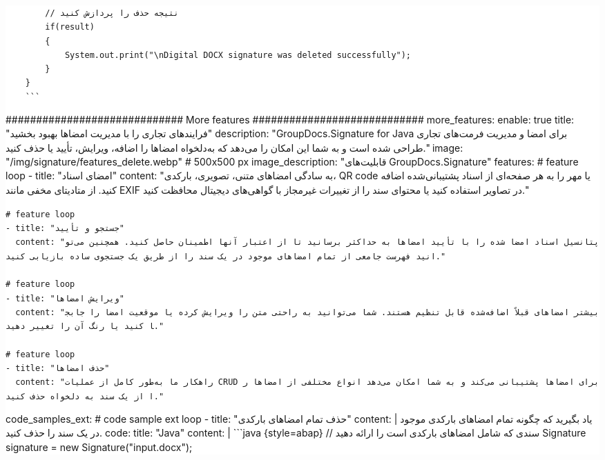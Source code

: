             // نتیجه حذف را پردازش کنید
            if(result)
            {
                System.out.print("\nDigital DOCX signature was deleted successfully");
            }
        }
        ```            

############################# More features ############################
more_features:
  enable: true
  title: "فرایندهای تجاری را با مدیریت امضاها بهبود بخشید"
  description: "GroupDocs.Signature for Java برای امضا و مدیریت فرمت‌های تجاری طراحی شده است و به شما این امکان را می‌دهد که به‌دلخواه امضاها را اضافه، ویرایش، تأیید یا حذف کنید."
  image: "/img/signature/features_delete.webp" # 500x500 px
  image_description: "قابلیت‌های GroupDocs.Signature"
  features:
    # feature loop
    - title: "امضای اسناد"
      content: "به سادگی امضاهای متنی، تصویری، بارکدی، QR code یا مهر را به هر صفحه‌ای از اسناد پشتیبانی‌شده اضافه کنید. از متادیتای مخفی مانند EXIF در تصاویر استفاده کنید یا محتوای سند را از تغییرات غیرمجاز با گواهی‌های دیجیتال محافظت کنید."

    # feature loop
    - title: "جستجو و تأیید"
      content: "پتانسیل اسناد امضا شده را با تأیید امضاها به حداکثر برسانید تا از اعتبار آنها اطمینان حاصل کنید. همچنین می‌توانید فهرست جامعی از تمام امضاهای موجود در یک سند را از طریق یک جستجوی ساده بازیابی کنید."

    # feature loop
    - title: "ویرایش امضاها"
      content: "بیشتر امضاهای قبلاً اضافه‌شده قابل تنظیم هستند. شما می‌توانید به راحتی متن را ویرایش کرده یا موقعیت امضا را جابجا کنید یا رنگ آن را تغییر دهید."

    # feature loop
    - title: "حذف امضاها"
      content: "راهکار ما به‌طور کامل از عملیات CRUD برای امضاها پشتیبانی می‌کند و به شما امکان می‌دهد انواع مختلفی از امضاها را از یک سند به دلخواه حذف کنید."
      
  code_samples_ext:
    # code sample ext loop
    - title: "حذف تمام امضاهای بارکدی"
      content: |
        یاد بگیرید که چگونه تمام امضاهای بارکدی موجود در یک سند را حذف کنید.
      code:
        title: "Java"
        content: |
          ```java {style=abap}
          // سندی که شامل امضاهای بارکدی است را ارائه دهید
          Signature signature = new Signature("input.docx");
